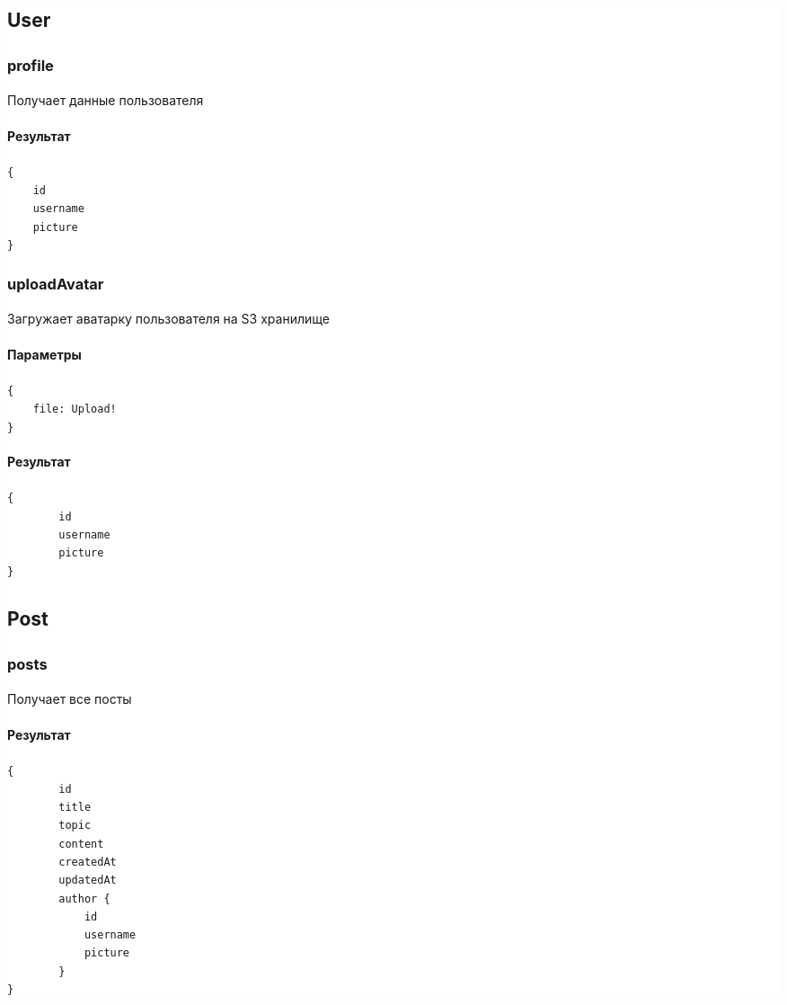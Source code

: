 ## User

### profile

Получает данные пользователя

#### Результат
```
{
    id
    username
    picture
}
```

### uploadAvatar

Загружает аватарку пользователя на S3 хранилище

#### Параметры
```
{
    file: Upload!
}
```

#### Результат
```
{
        id
        username
        picture
}
```

## Post

### posts

Получает все посты

#### Результат
```
{
        id
        title
        topic
        content
        createdAt
        updatedAt
        author {
            id
            username
            picture
        }
}
```
